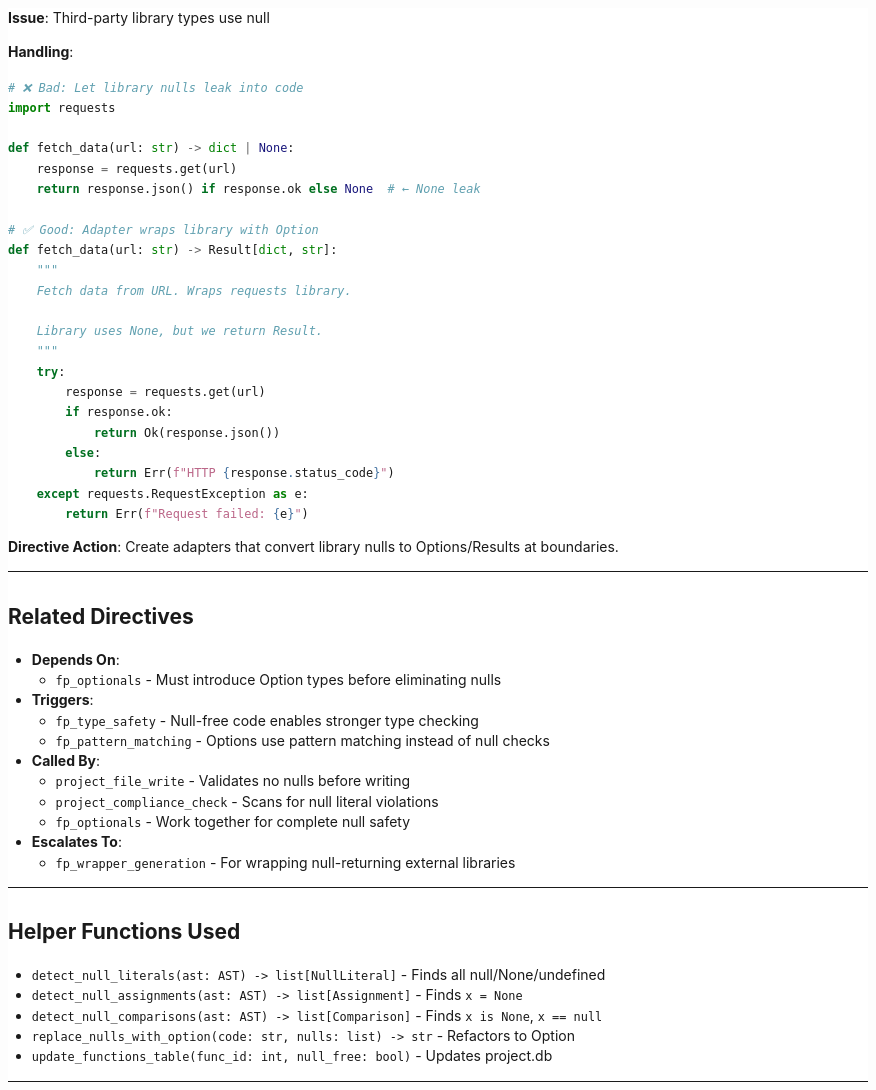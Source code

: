 **Issue**: Third-party library types use null

**Handling**:
```python
# ❌ Bad: Let library nulls leak into code
import requests

def fetch_data(url: str) -> dict | None:
    response = requests.get(url)
    return response.json() if response.ok else None  # ← None leak

# ✅ Good: Adapter wraps library with Option
def fetch_data(url: str) -> Result[dict, str]:
    """
    Fetch data from URL. Wraps requests library.

    Library uses None, but we return Result.
    """
    try:
        response = requests.get(url)
        if response.ok:
            return Ok(response.json())
        else:
            return Err(f"HTTP {response.status_code}")
    except requests.RequestException as e:
        return Err(f"Request failed: {e}")
```

**Directive Action**: Create adapters that convert library nulls to Options/Results at boundaries.

---

## Related Directives

- **Depends On**:
  - `fp_optionals` - Must introduce Option types before eliminating nulls
- **Triggers**:
  - `fp_type_safety` - Null-free code enables stronger type checking
  - `fp_pattern_matching` - Options use pattern matching instead of null checks
- **Called By**:
  - `project_file_write` - Validates no nulls before writing
  - `project_compliance_check` - Scans for null literal violations
  - `fp_optionals` - Work together for complete null safety
- **Escalates To**:
  - `fp_wrapper_generation` - For wrapping null-returning external libraries

---

## Helper Functions Used

- `detect_null_literals(ast: AST) -> list[NullLiteral]` - Finds all null/None/undefined
- `detect_null_assignments(ast: AST) -> list[Assignment]` - Finds `x = None`
- `detect_null_comparisons(ast: AST) -> list[Comparison]` - Finds `x is None`, `x == null`
- `replace_nulls_with_option(code: str, nulls: list) -> str` - Refactors to Option
- `update_functions_table(func_id: int, null_free: bool)` - Updates project.db

---